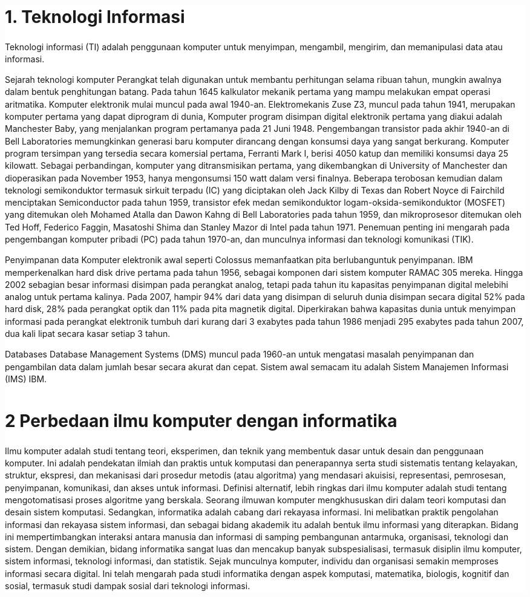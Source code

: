 # 1. Teknologi Informasi 
Teknologi informasi (TI) adalah penggunaan komputer untuk menyimpan, mengambil, mengirim, dan memanipulasi data atau informasi.

Sejarah teknologi komputer
	Perangkat telah digunakan untuk membantu perhitungan selama ribuan tahun, mungkin awalnya dalam bentuk penghitungan batang. Pada tahun 1645 kalkulator mekanik pertama yang mampu melakukan empat operasi aritmatika.
	Komputer elektronik mulai muncul pada awal 1940-an. Elektromekanis Zuse Z3, muncul pada tahun 1941, merupakan komputer pertama yang dapat diprogram di dunia, Komputer program disimpan digital elektronik pertama yang diakui adalah Manchester Baby, yang menjalankan program pertamanya pada 21 Juni 1948.
	Pengembangan transistor pada akhir 1940-an di Bell Laboratories memungkinkan generasi baru komputer dirancang dengan konsumsi daya yang sangat berkurang. Komputer program tersimpan yang tersedia secara komersial pertama, Ferranti Mark I, berisi 4050 katup dan memiliki konsumsi daya 25 kilowatt. Sebagai perbandingan, komputer yang ditransmisikan pertama, yang dikembangkan di University of Manchester dan dioperasikan pada November 1953, hanya mengonsumsi 150 watt dalam versi finalnya.
	Beberapa terobosan kemudian dalam teknologi semikonduktor termasuk sirkuit terpadu (IC) yang diciptakan oleh Jack Kilby di Texas dan Robert Noyce di Fairchild menciptakan Semiconductor pada tahun 1959, transistor efek medan semikonduktor logam-oksida-semikonduktor (MOSFET) yang ditemukan oleh Mohamed Atalla dan Dawon Kahng di Bell Laboratories pada tahun 1959, dan mikroprosesor ditemukan oleh Ted Hoff, Federico Faggin, Masatoshi Shima dan Stanley Mazor di Intel pada tahun 1971. Penemuan penting ini mengarah pada pengembangan komputer pribadi (PC) pada tahun 1970-an, dan munculnya informasi dan teknologi komunikasi (TIK). 

Penyimpanan data
Komputer elektronik awal seperti Colossus memanfaatkan pita berlubanguntuk penyimpanan. IBM memperkenalkan hard disk drive pertama pada tahun 1956, sebagai komponen dari sistem komputer RAMAC 305 mereka. Hingga 2002 sebagian besar informasi disimpan pada perangkat analog, tetapi pada tahun itu kapasitas penyimpanan digital melebihi analog untuk pertama kalinya. Pada 2007, hampir 94% dari data yang disimpan di seluruh dunia disimpan secara digital 52% pada hard disk, 28% pada perangkat optik dan 11% pada pita magnetik digital. Diperkirakan bahwa kapasitas dunia untuk menyimpan informasi pada perangkat elektronik tumbuh dari kurang dari 3 exabytes pada tahun 1986 menjadi 295 exabytes pada tahun 2007, dua kali lipat secara kasar setiap 3 tahun.

Databases
Database Management Systems (DMS) muncul pada 1960-an untuk mengatasi masalah penyimpanan dan pengambilan data dalam jumlah besar secara akurat dan cepat. Sistem awal semacam itu adalah Sistem Manajemen Informasi (IMS) IBM.

# 2 Perbedaan ilmu komputer dengan informatika
Ilmu komputer adalah studi tentang teori, eksperimen, dan teknik yang membentuk dasar untuk desain dan penggunaan komputer. Ini adalah pendekatan ilmiah dan praktis untuk komputasi dan penerapannya serta studi sistematis tentang kelayakan, struktur, ekspresi, dan mekanisasi dari prosedur metodis (atau algoritma) yang mendasari akuisisi, representasi, pemrosesan, penyimpanan, komunikasi, dan akses untuk informasi. Definisi alternatif, lebih ringkas dari ilmu komputer adalah studi tentang mengotomatisasi proses algoritme yang berskala. Seorang ilmuwan komputer mengkhususkan diri dalam teori komputasi dan desain sistem komputasi. Sedangkan, informatika adalah cabang dari rekayasa informasi. Ini melibatkan praktik pengolahan informasi dan rekayasa sistem informasi, dan sebagai bidang akademik itu adalah bentuk ilmu informasi yang diterapkan. Bidang ini mempertimbangkan interaksi antara manusia dan informasi di samping pembangunan antarmuka, organisasi, teknologi dan sistem. Dengan demikian, bidang informatika sangat luas dan mencakup banyak subspesialisasi, termasuk disiplin ilmu komputer, sistem informasi, teknologi informasi, dan statistik. Sejak munculnya komputer, individu dan organisasi semakin memproses informasi secara digital. Ini telah mengarah pada studi informatika dengan aspek komputasi, matematika, biologis, kognitif dan sosial, termasuk studi dampak sosial dari teknologi informasi.

